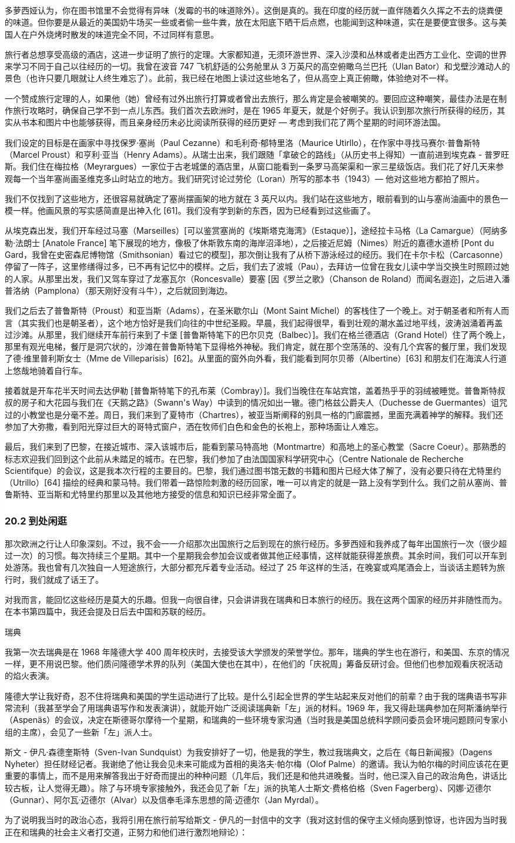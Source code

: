 多萝西娅认为，你在图书馆里不会觉得有异味（发霉的书的味道除外）。这倒是真的。我在印度的经历就一直伴随着久久挥之不去的烧粪便的味道。但你要是从最近的美国奶牛场买一些或者偷一些牛粪，放在太阳底下晒干后点燃，也能闻到这种味道，实在是要便宜很多。这与美国人在户外烧烤时散发的味道完全不同，不过同样有意思。

旅行者总想享受高级的酒店，这进一步证明了旅行的定理。大家都知道，无须环游世界、深入沙漠和丛林或者走出西方工业化、空调的世界来学习不同于自己以往经历的一切。我曾在波音 747 飞机舒适的公务舱里从 3 万英尺的高空俯瞰乌兰巴托（Ulan Bator）和戈壁沙滩动人的景色（也许只要几眼就让人终生难忘了）。此前，我已经在地图上读过这些地名了，但从高空上真正俯瞰，体验绝对不一样。

一个赞成旅行定理的人，如果他（她）曾经有过外出旅行打算或者曾出去旅行，那么肯定是会被嘲笑的。要回应这种嘲笑，最佳办法是在制作旅行攻略时，确保自己学不到一点儿东西。我们首次去欧洲时，是在 1965 年夏天，就是个好例子。我认识到那次旅行所获得的经历，其实从书本和图片中也能够获得，而且亲身经历未必比阅读所获得的经历更好 — 考虑到我们花了两个星期的时间环游法国。

我们设定的目标是在画家中寻找保罗·塞尚（Paul Cezanne）和毛利奇·郁特里洛（Maurice Utirllo），在作家中寻找马赛尔·普鲁斯特（Marcel Proust）和亨利·亚当（Henry Adams）。从瑞士出来，我们跟随「拿破仑的路线」（从历史书上得知）一直前进到埃克森 - 普罗旺斯。我们住在梅拉格（Meyrargues）一家位于古老城堡的酒店里，从窗口能看到一条罗马高架渠和一家三星级饭店。我们花了好几天来参观每一个当年塞尚画圣维克多山时站立的地方。我们研究讨论过劳伦（Loran）所写的那本书（1943）— 他对这些地方都拍了照片。

我们不仅找到了这些地方，还很容易就确定了塞尚摆画架的地方就在 3 英尺以内。我们站在这些地方，眼前看到的山与塞尚油画中的景色一模一样。他画风景的写实感简直是出神入化 [61]。我们没有学到新的东西，因为已经看到过这些画了。

从埃克森出发，我们开车经过马塞（Marseilles）[可以鉴赏塞尚的《埃斯塔克海湾》（Estaque）]，途经拉卡马格（La Camargue）（阿纳多勒·法朗士 [Anatole France] 笔下展现的地方，像极了休斯敦东南的海岸沼泽地），之后接近尼姆（Nimes）附近的嘉德水道桥 [Pont du Gard，我曾在史密森尼博物馆（Smithsonian）看过它的模型]，那次倒让我有了从桥下游泳经过的经历。我们在卡尔卡松（Carcasonne）停留了一阵子，这里修缮得过多，已不再有记忆中的模样。之后，我们去了波城（Pau），去拜访一位曾在我女儿读中学当交换生时照顾过她的人家。从那里出发，我们又驾车穿过了龙塞瓦尔（Roncesvalle）要塞 [因《罗兰之歌》（Chanson de Roland）而闻名遐迩]，之后进入潘普洛纳（Pamplona）（那天刚好没有斗牛），之后就回到海边。

我们之后去了普鲁斯特（Proust）和亚当斯（Adams），在圣米歇尔山（Mont Saint Michel）的客栈住了一个晚上。对于朝圣者和所有人而言（其实我们也是朝圣者），这个地方恰好是我们向往的中世纪圣殿。早晨，我们起得很早，看到壮观的潮水盖过地平线，波涛汹涌着再盖过沙滩。从那里，我们继续开车前行来到了卡堡 [普鲁斯特笔下的巴尔贝克（Balbec）]。我们在格兰德酒店（Grand Hotel）住了两个晚上，那里有观光电梯，餐厅是洞穴状的，沙滩在普鲁斯特笔下显得格外神秘。我们肯定，就在那个空荡荡的、没有几个宾客的餐厅里，我们发现了德·维里普利斯女士（Mme de Villeparisis）[62]。从里面的窗外向外看，我们能看到阿尔贝蒂（Albertine）[63] 和朋友们在海滨人行道上悠哉地骑着自行车。

接着就是开车花半天时间去达伊勒 [普鲁斯特笔下的孔布莱（Combray）]。我们当晚住在车站宾馆，盖着热乎乎的羽绒被睡觉。普鲁斯特叔叔的房子和大花园与我们在《天鹅之路》（Swann's Way）中读到的情况如出一辙。德门格兹公爵夫人（Duchesse de Guermantes）诅咒过的小教堂也是分毫不差。周日，我们来到了夏特市（Chartres），被亚当斯阐释的别具一格的门廊震撼，里面充满着神学的解释。我们还参加了大弥撒，看到阳光穿过巨大的哥特式窗户，洒在牧师们白色和金色的长袍上，那种场面让人难忘。

最后，我们来到了巴黎，在接近城市、深入该城市后，能看到蒙马特高地（Montmartre）和高地上的圣心教堂（Sacre Coeur）。那熟悉的标志欢迎我们回到这个此前从未踏足的城市。在巴黎，我们参加了由法国国家科学研究中心（Centre Nationale de Recherche Scientifque）的会议，这是我本次行程的主要目的。巴黎，我们通过图书馆无数的书籍和图片已经大体了解了，没有必要只待在尤特里约（Utrillo）[64] 描绘的经典和蒙马特。我们带着一路惊险刺激的经历回家，唯一可以肯定的就是一路上没有学到什么。我们之前从塞尚、普鲁斯特、亚当斯和尤特里约那里以及其他地方接受的信息和知识已经非常全面了。

### 20.2 到处闲逛

那次欧洲之行让人印象深刻。不过，我不会一一介绍那次出国旅行之后到现在的旅行经历。多萝西娅和我养成了每年出国旅行一次（很少超过一次）的习惯。每次持续三个星期。其中一个星期我会参加会议或者做其他正经事情，这样就能获得差旅费。其余时间，我们可以开车到处游荡。我也曾有几次独自一人短途旅行，大部分都充斥着专业活动。经过了 25 年这样的生活，在晚宴或鸡尾酒会上，当谈话主题转为旅行时，我们就成了话王了。

对我而言，能回忆这些经历是莫大的乐趣。但我一向很自律，只会讲讲我在瑞典和日本旅行的经历。我在这两个国家的经历并非随性而为。在本书第四篇中，我还会提及日后去中国和苏联的经历。

瑞典

我第一次去瑞典是在 1968 年隆德大学 400 周年校庆时，去接受该大学颁发的荣誉学位。那年，瑞典的学生也在游行，和美国、东京的情况一样，更不用说巴黎。他们质问隆德学术界的队列（美国大使也在其中），在他们的「庆祝周」筹备反研讨会。但他们也参加观看庆祝活动的焰火表演。

隆德大学让我好奇，忍不住将瑞典和美国的学生运动进行了比较。是什么引起全世界的学生站起来反对他们的前辈？由于我的瑞典语书写非常流利（我甚至学会了用瑞典语写作和发表演讲），就能开始广泛阅读瑞典新「左」派的材料。1969 年，我又得赴瑞典参加在阿斯潘纳举行（Aspenäs）的会议，决定在斯德哥尔摩待一个星期，和瑞典的一些环境专家沟通（当时我是美国总统科学顾问委员会环境问题顾问专家小组的主席），会见了一些新「左」派人士。

斯文 - 伊凡·森德奎斯特（Sven-Ivan Sundquist）为我安排好了一切，他是我的学生，教过我瑞典文，之后在《每日新闻报》（Dagens Nyheter）担任财经记者。我谢绝了他让我会见未来可能成为首相的奥洛夫·帕尔梅（Olof Palme）的邀请。我认为帕尔梅的时间应该花在更重要的事情上，而不是用来解答我出于好奇而提出的种种问题（几年后，我们还是和他共进晚餐。当时，他已深入自己的政治角色，讲话比较古板，让人觉得无趣）。除了与环境专家接触外，我还会见了新「左」派的执笔人士斯文·费格伯格（Sven Fagerberg）、冈娜·迈德尔（Gunnar）、阿尔瓦·迈德尔（Alvar）以及信奉毛泽东思想的简·迈德尔（Jan Myrdal）。

为了说明我当时的政治心态，我将引用在旅行前写给斯文 - 伊凡的一封信中的文字（我对这封信的保守主义倾向感到惊讶，也许因为当时我正在和瑞典的社会主义者打交道，正努力和他们进行激烈地辩论）：
